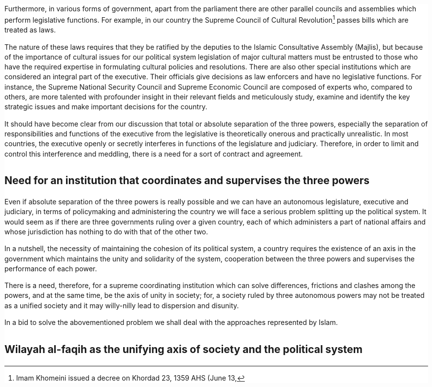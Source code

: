 Furthermore, in various forms of government, apart from the parliament
there are other parallel councils and assemblies which perform
legislative functions. For example, in our country the Supreme Council
of Cultural Revolution[^2] passes bills which are treated as laws.

The nature of these laws requires that they be ratified by the deputies
to the Islamic Consultative Assembly (Majlis), but because of the
importance of cultural issues for our political system legislation of
major cultural matters must be entrusted to those who have the required
expertise in formulating cultural policies and resolutions. There are
also other special institutions which are considered an integral part of
the executive. Their officials give decisions as law enforcers and have
no legislative functions. For instance, the Supreme National Security
Council and Supreme Economic Council are composed of experts who,
compared to others, are more talented with profounder insight in their
relevant fields and meticulously study, examine and identify the key
strategic issues and make important decisions for the country.

It should have become clear from our discussion that total or absolute
separation of the three powers, especially the separation of
responsibilities and functions of the executive from the legislative is
theoretically onerous and practically unrealistic. In most countries,
the executive openly or secretly interferes in functions of the
legislature and judiciary. Therefore, in order to limit and control this
interference and meddling, there is a need for a sort of contract and
agreement.

Need for an institution that coordinates and supervises the three powers
------------------------------------------------------------------------

Even if absolute separation of the three powers is really possible and
we can have an autonomous legislature, executive and judiciary, in terms
of policymaking and administering the country we will face a serious
problem splitting up the political system. It would seem as if there are
three governments ruling over a given country, each of which administers
a part of national affairs and whose jurisdiction has nothing to do with
that of the other two.

In a nutshell, the necessity of maintaining the cohesion of its
political system, a country requires the existence of an axis in the
government which maintains the unity and solidarity of the system,
cooperation between the three powers and supervises the performance of
each power.

There is a need, therefore, for a supreme coordinating institution which
can solve differences, frictions and clashes among the powers, and at
the same time, be the axis of unity in society; for, a society ruled by
three autonomous powers may not be treated as a unified society and it
may willy-nilly lead to dispersion and disunity.

In a bid to solve the abovementioned problem we shall deal with the
approaches represented by Islam.

Wilayah al-faqih as the unifying axis of society and the political system
-------------------------------------------------------------------------


[^1]: Charles de Montesquieu, The Spirit of the Laws (Cambridge:
[^2]: Imam Khomeini issued a decree on Khordad 23, 1359 AHS (June 13,
[^3]: It is almost three decades now. [Trans.]